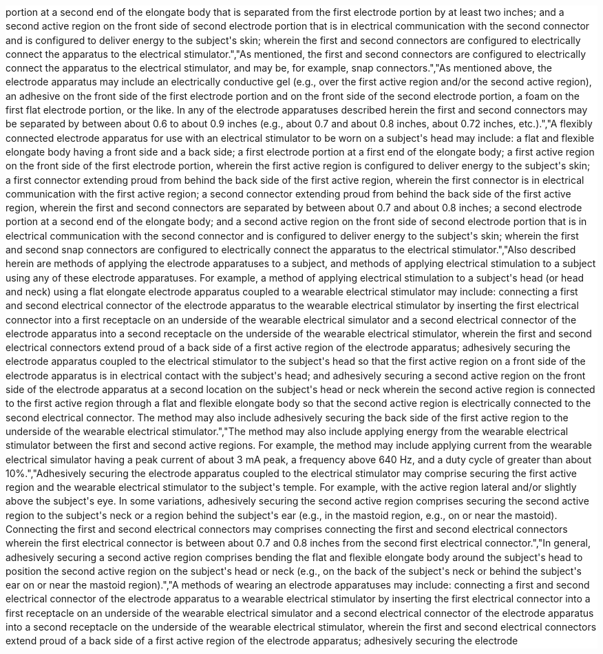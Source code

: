 portion at a second end of the elongate body that is separated from the first electrode portion by at least two inches; and a second active region on the front side of second electrode portion that is in electrical communication with the second connector and is configured to deliver energy to the subject's skin; wherein the first and second connectors are configured to electrically connect the apparatus to the electrical stimulator.","As mentioned, the first and second connectors are configured to electrically connect the apparatus to the electrical stimulator, and may be, for example, snap connectors.","As mentioned above, the electrode apparatus may include an electrically conductive gel (e.g., over the first active region and\/or the second active region), an adhesive on the front side of the first electrode portion and on the front side of the second electrode portion, a foam on the first flat electrode portion, or the like. In any of the electrode apparatuses described herein the first and second connectors may be separated by between about 0.6 to about 0.9 inches (e.g., about 0.7 and about 0.8 inches, about 0.72 inches, etc.).","A flexibly connected electrode apparatus for use with an electrical stimulator to be worn on a subject's head may include: a flat and flexible elongate body having a front side and a back side; a first electrode portion at a first end of the elongate body; a first active region on the front side of the first electrode portion, wherein the first active region is configured to deliver energy to the subject's skin; a first connector extending proud from behind the back side of the first active region, wherein the first connector is in electrical communication with the first active region; a second connector extending proud from behind the back side of the first active region, wherein the first and second connectors are separated by between about 0.7 and about 0.8 inches; a second electrode portion at a second end of the elongate body; and a second active region on the front side of second electrode portion that is in electrical communication with the second connector and is configured to deliver energy to the subject's skin; wherein the first and second snap connectors are configured to electrically connect the apparatus to the electrical stimulator.","Also described herein are methods of applying the electrode apparatuses to a subject, and methods of applying electrical stimulation to a subject using any of these electrode apparatuses. For example, a method of applying electrical stimulation to a subject's head (or head and neck) using a flat elongate electrode apparatus coupled to a wearable electrical stimulator may include: connecting a first and second electrical connector of the electrode apparatus to the wearable electrical stimulator by inserting the first electrical connector into a first receptacle on an underside of the wearable electrical simulator and a second electrical connector of the electrode apparatus into a second receptacle on the underside of the wearable electrical stimulator, wherein the first and second electrical connectors extend proud of a back side of a first active region of the electrode apparatus; adhesively securing the electrode apparatus coupled to the electrical stimulator to the subject's head so that the first active region on a front side of the electrode apparatus is in electrical contact with the subject's head; and adhesively securing a second active region on the front side of the electrode apparatus at a second location on the subject's head or neck wherein the second active region is connected to the first active region through a flat and flexible elongate body so that the second active region is electrically connected to the second electrical connector. The method may also include adhesively securing the back side of the first active region to the underside of the wearable electrical stimulator.","The method may also include applying energy from the wearable electrical stimulator between the first and second active regions. For example, the method may include applying current from the wearable electrical simulator having a peak current of about 3 mA peak, a frequency above 640 Hz, and a duty cycle of greater than about 10%.","Adhesively securing the electrode apparatus coupled to the electrical stimulator may comprise securing the first active region and the wearable electrical stimulator to the subject's temple. For example, with the active region lateral and\/or slightly above the subject's eye. In some variations, adhesively securing the second active region comprises securing the second active region to the subject's neck or a region behind the subject's ear (e.g., in the mastoid region, e.g., on or near the mastoid). Connecting the first and second electrical connectors may comprises connecting the first and second electrical connectors wherein the first electrical connector is between about 0.7 and 0.8 inches from the second first electrical connector.","In general, adhesively securing a second active region comprises bending the flat and flexible elongate body around the subject's head to position the second active region on the subject's head or neck (e.g., on the back of the subject's neck or behind the subject's ear on or near the mastoid region).","A methods of wearing an electrode apparatuses may include: connecting a first and second electrical connector of the electrode apparatus to a wearable electrical stimulator by inserting the first electrical connector into a first receptacle on an underside of the wearable electrical simulator and a second electrical connector of the electrode apparatus into a second receptacle on the underside of the wearable electrical stimulator, wherein the first and second electrical connectors extend proud of a back side of a first active region of the electrode apparatus; adhesively securing the electrode